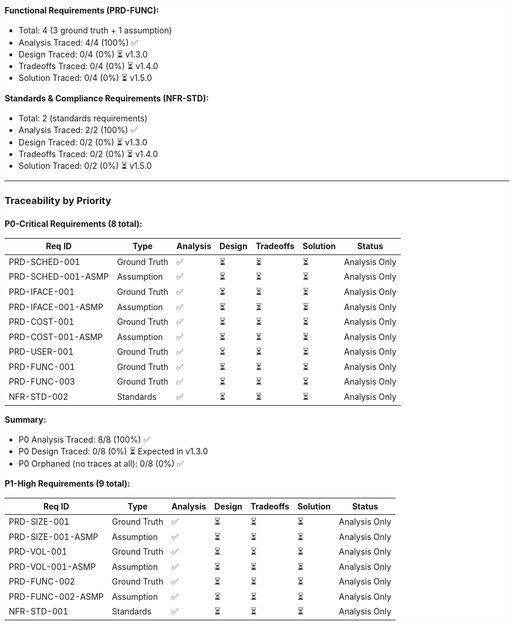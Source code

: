 **Functional Requirements (PRD-FUNC):**
- Total: 4 (3 ground truth + 1 assumption)
- Analysis Traced: 4/4 (100%) ✅
- Design Traced: 0/4 (0%) ⏳ v1.3.0
- Tradeoffs Traced: 0/4 (0%) ⏳ v1.4.0
- Solution Traced: 0/4 (0%) ⏳ v1.5.0

**Standards & Compliance Requirements (NFR-STD):**
- Total: 2 (standards requirements)
- Analysis Traced: 2/2 (100%) ✅
- Design Traced: 0/2 (0%) ⏳ v1.3.0
- Tradeoffs Traced: 0/2 (0%) ⏳ v1.4.0
- Solution Traced: 0/2 (0%) ⏳ v1.5.0

---

### Traceability by Priority

**P0-Critical Requirements (8 total):**

| Req ID | Type | Analysis | Design | Tradeoffs | Solution | Status |
|--------|------|----------|--------|-----------|----------|--------|
| PRD-SCHED-001 | Ground Truth | ✅ | ⏳ | ⏳ | ⏳ | Analysis Only |
| PRD-SCHED-001-ASMP | Assumption | ✅ | ⏳ | ⏳ | ⏳ | Analysis Only |
| PRD-IFACE-001 | Ground Truth | ✅ | ⏳ | ⏳ | ⏳ | Analysis Only |
| PRD-IFACE-001-ASMP | Assumption | ✅ | ⏳ | ⏳ | ⏳ | Analysis Only |
| PRD-COST-001 | Ground Truth | ✅ | ⏳ | ⏳ | ⏳ | Analysis Only |
| PRD-COST-001-ASMP | Assumption | ✅ | ⏳ | ⏳ | ⏳ | Analysis Only |
| PRD-USER-001 | Ground Truth | ✅ | ⏳ | ⏳ | ⏳ | Analysis Only |
| PRD-FUNC-001 | Ground Truth | ✅ | ⏳ | ⏳ | ⏳ | Analysis Only |
| PRD-FUNC-003 | Ground Truth | ✅ | ⏳ | ⏳ | ⏳ | Analysis Only |
| NFR-STD-002 | Standards | ✅ | ⏳ | ⏳ | ⏳ | Analysis Only |

**Summary:**
- P0 Analysis Traced: 8/8 (100%) ✅
- P0 Design Traced: 0/8 (0%) ⏳ Expected in v1.3.0
- P0 Orphaned (no traces at all): 0/8 (0%) ✅

**P1-High Requirements (9 total):**

| Req ID | Type | Analysis | Design | Tradeoffs | Solution | Status |
|--------|------|----------|--------|-----------|----------|--------|
| PRD-SIZE-001 | Ground Truth | ✅ | ⏳ | ⏳ | ⏳ | Analysis Only |
| PRD-SIZE-001-ASMP | Assumption | ✅ | ⏳ | ⏳ | ⏳ | Analysis Only |
| PRD-VOL-001 | Ground Truth | ✅ | ⏳ | ⏳ | ⏳ | Analysis Only |
| PRD-VOL-001-ASMP | Assumption | ✅ | ⏳ | ⏳ | ⏳ | Analysis Only |
| PRD-FUNC-002 | Ground Truth | ✅ | ⏳ | ⏳ | ⏳ | Analysis Only |
| PRD-FUNC-002-ASMP | Assumption | ✅ | ⏳ | ⏳ | ⏳ | Analysis Only |
| NFR-STD-001 | Standards | ✅ | ⏳ | ⏳ | ⏳ | Analysis Only |
